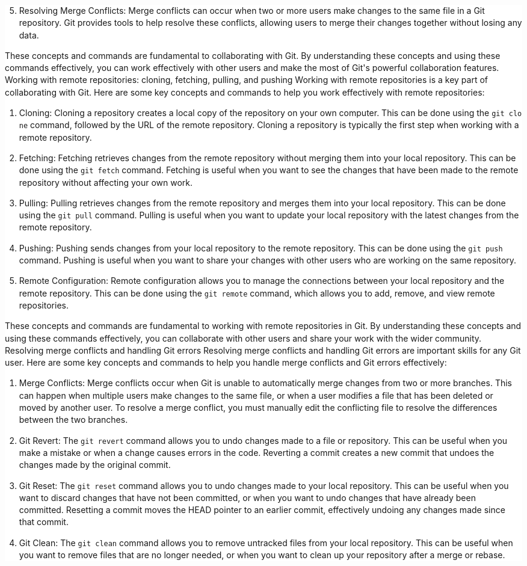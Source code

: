 5. Resolving Merge Conflicts: Merge conflicts can occur when two or more users make changes to the same file in a Git repository. Git provides tools to help resolve these conflicts, allowing users to merge their changes together without losing any data.

These concepts and commands are fundamental to collaborating with Git. By understanding these concepts and using these commands effectively, you can work effectively with other users and make the most of Git's powerful collaboration features.
Working with remote repositories: cloning, fetching, pulling, and pushing
Working with remote repositories is a key part of collaborating with Git. Here are some key concepts and commands to help you work effectively with remote repositories:

1. Cloning: Cloning a repository creates a local copy of the repository on your own computer. This can be done using the `git clone` command, followed by the URL of the remote repository. Cloning a repository is typically the first step when working with a remote repository.

2. Fetching: Fetching retrieves changes from the remote repository without merging them into your local repository. This can be done using the `git fetch` command. Fetching is useful when you want to see the changes that have been made to the remote repository without affecting your own work.

3. Pulling: Pulling retrieves changes from the remote repository and merges them into your local repository. This can be done using the `git pull` command. Pulling is useful when you want to update your local repository with the latest changes from the remote repository.

4. Pushing: Pushing sends changes from your local repository to the remote repository. This can be done using the `git push` command. Pushing is useful when you want to share your changes with other users who are working on the same repository.

5. Remote Configuration: Remote configuration allows you to manage the connections between your local repository and the remote repository. This can be done using the `git remote` command, which allows you to add, remove, and view remote repositories.

These concepts and commands are fundamental to working with remote repositories in Git. By understanding these concepts and using these commands effectively, you can collaborate with other users and share your work with the wider community.
Resolving merge conflicts and handling Git errors
Resolving merge conflicts and handling Git errors are important skills for any Git user. Here are some key concepts and commands to help you handle merge conflicts and Git errors effectively:

1. Merge Conflicts: Merge conflicts occur when Git is unable to automatically merge changes from two or more branches. This can happen when multiple users make changes to the same file, or when a user modifies a file that has been deleted or moved by another user. To resolve a merge conflict, you must manually edit the conflicting file to resolve the differences between the two branches.

2. Git Revert: The `git revert` command allows you to undo changes made to a file or repository. This can be useful when you make a mistake or when a change causes errors in the code. Reverting a commit creates a new commit that undoes the changes made by the original commit.

3. Git Reset: The `git reset` command allows you to undo changes made to your local repository. This can be useful when you want to discard changes that have not been committed, or when you want to undo changes that have already been committed. Resetting a commit moves the HEAD pointer to an earlier commit, effectively undoing any changes made since that commit.

4. Git Clean: The `git clean` command allows you to remove untracked files from your local repository. This can be useful when you want to remove files that are no longer needed, or when you want to clean up your repository after a merge or rebase.

